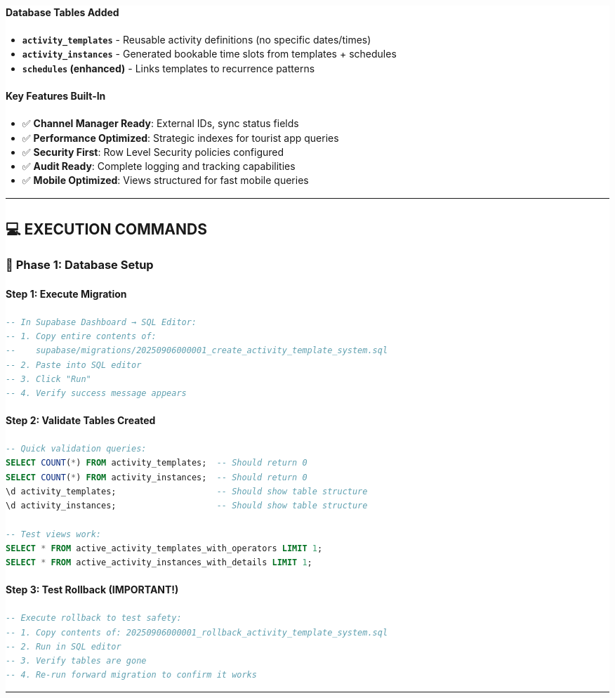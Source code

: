 #### **Database Tables Added**
- **`activity_templates`** - Reusable activity definitions (no specific dates/times)
- **`activity_instances`** - Generated bookable time slots from templates + schedules
- **`schedules` (enhanced)** - Links templates to recurrence patterns

#### **Key Features Built-In**
- ✅ **Channel Manager Ready**: External IDs, sync status fields
- ✅ **Performance Optimized**: Strategic indexes for tourist app queries
- ✅ **Security First**: Row Level Security policies configured
- ✅ **Audit Ready**: Complete logging and tracking capabilities
- ✅ **Mobile Optimized**: Views structured for fast mobile queries

---

## 💻 **EXECUTION COMMANDS**

### 🚀 **Phase 1: Database Setup**

#### **Step 1: Execute Migration**
```sql
-- In Supabase Dashboard → SQL Editor:
-- 1. Copy entire contents of:
--    supabase/migrations/20250906000001_create_activity_template_system.sql
-- 2. Paste into SQL editor
-- 3. Click "Run" 
-- 4. Verify success message appears
```

#### **Step 2: Validate Tables Created**
```sql
-- Quick validation queries:
SELECT COUNT(*) FROM activity_templates;  -- Should return 0
SELECT COUNT(*) FROM activity_instances;  -- Should return 0
\d activity_templates;                    -- Should show table structure
\d activity_instances;                    -- Should show table structure

-- Test views work:
SELECT * FROM active_activity_templates_with_operators LIMIT 1;
SELECT * FROM active_activity_instances_with_details LIMIT 1;
```

#### **Step 3: Test Rollback (IMPORTANT!)**
```sql
-- Execute rollback to test safety:
-- 1. Copy contents of: 20250906000001_rollback_activity_template_system.sql  
-- 2. Run in SQL editor
-- 3. Verify tables are gone
-- 4. Re-run forward migration to confirm it works
```

---
